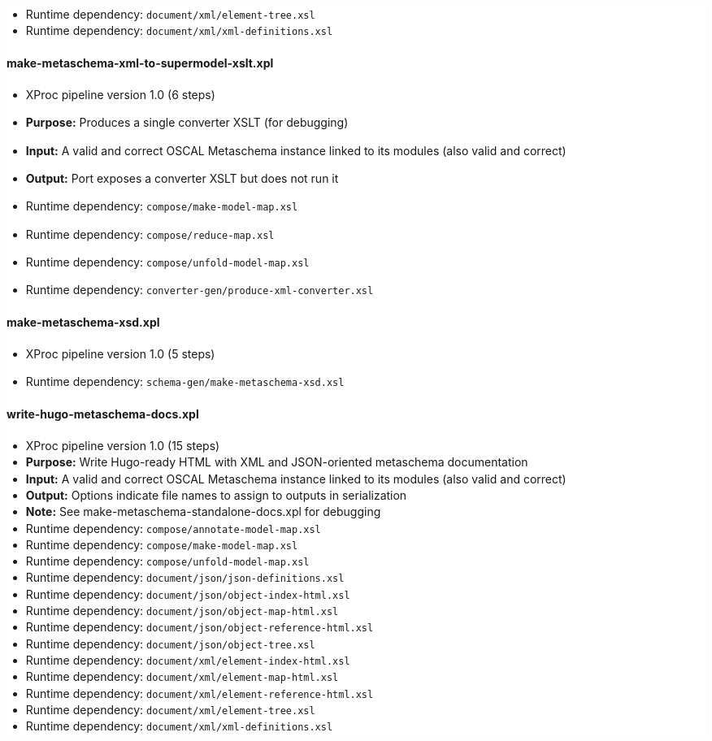 - Runtime dependency: `document/xml/element-tree.xsl`
- Runtime dependency: `document/xml/xml-definitions.xsl`

#### make-metaschema-xml-to-supermodel-xslt.xpl

- XProc pipeline version 1.0 (6 steps)
- **Purpose:** Produces a single converter XSLT (for debugging)
- **Input:** A valid and correct OSCAL Metaschema instance linked to its modules (also valid and correct)
- **Output:** Port exposes a converter XSLT but does not run it

- Runtime dependency: `compose/make-model-map.xsl`
- Runtime dependency: `compose/reduce-map.xsl`
- Runtime dependency: `compose/unfold-model-map.xsl`
- Runtime dependency: `converter-gen/produce-xml-converter.xsl`

#### make-metaschema-xsd.xpl

- XProc pipeline version 1.0 (5 steps)

- Runtime dependency: `schema-gen/make-metaschema-xsd.xsl`

#### write-hugo-metaschema-docs.xpl

- XProc pipeline version 1.0 (15 steps)
- **Purpose:** Write Hugo-ready HTML with XML and JSON-oriented metaschema documentation
- **Input:** A valid and correct OSCAL Metaschema instance linked to its modules (also valid and correct)
- **Output:** Options indicate file names to assign to outputs in serialization
- **Note:** See make-metaschema-standalone-docs.xpl for debugging
- Runtime dependency: `compose/annotate-model-map.xsl`
- Runtime dependency: `compose/make-model-map.xsl`
- Runtime dependency: `compose/unfold-model-map.xsl`
- Runtime dependency: `document/json/json-definitions.xsl`
- Runtime dependency: `document/json/object-index-html.xsl`
- Runtime dependency: `document/json/object-map-html.xsl`
- Runtime dependency: `document/json/object-reference-html.xsl`
- Runtime dependency: `document/json/object-tree.xsl`
- Runtime dependency: `document/xml/element-index-html.xsl`
- Runtime dependency: `document/xml/element-map-html.xsl`
- Runtime dependency: `document/xml/element-reference-html.xsl`
- Runtime dependency: `document/xml/element-tree.xsl`
- Runtime dependency: `document/xml/xml-definitions.xsl`
